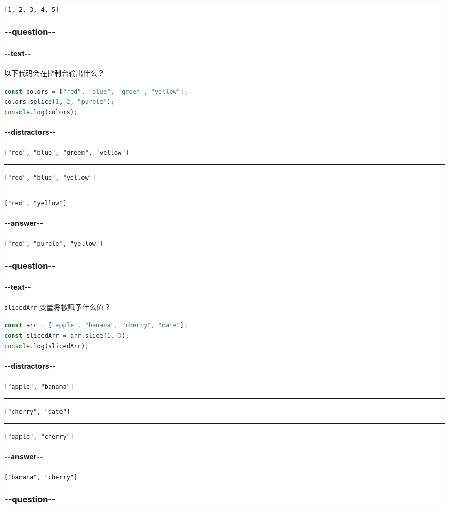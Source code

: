 `[1, 2, 3, 4, 5]`

### --question--

#### --text--

以下代码会在控制台输出什么？

```js
const colors = ["red", "blue", "green", "yellow"];
colors.splice(1, 2, "purple");
console.log(colors);
```

#### --distractors--

`["red", "blue", "green", "yellow"]`

---

`["red", "blue", "yellow"]`

---

`["red", "yellow"]`

#### --answer--

`["red", "purple", "yellow"]`

### --question--

#### --text--

`slicedArr` 变量将被赋予什么值？

```js
const arr = ["apple", "banana", "cherry", "date"];
const slicedArr = arr.slice(1, 3);
console.log(slicedArr);
```

#### --distractors--

`["apple", "banana"]`

---

`["cherry", "date"]`

---

`["apple", "cherry"]`

#### --answer--

`["banana", "cherry"]`

### --question--
